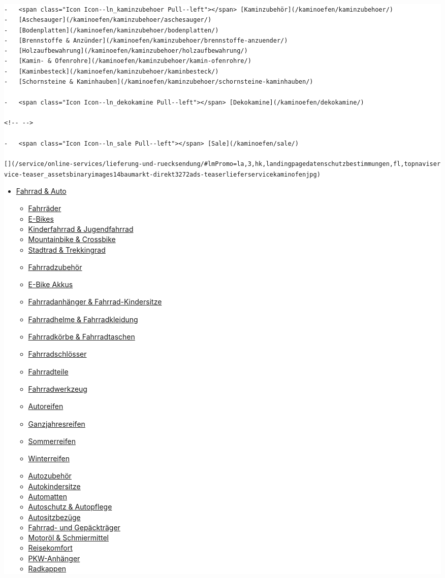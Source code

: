     -   <span class="Icon Icon--ln_kaminzubehoer Pull--left"></span> [Kaminzubehör](/kaminoefen/kaminzubehoer/)
    -   [Aschesauger](/kaminoefen/kaminzubehoer/aschesauger/)
    -   [Bodenplatten](/kaminoefen/kaminzubehoer/bodenplatten/)
    -   [Brennstoffe & Anzünder](/kaminoefen/kaminzubehoer/brennstoffe-anzuender/)
    -   [Holzaufbewahrung](/kaminoefen/kaminzubehoer/holzaufbewahrung/)
    -   [Kamin- & Ofenrohre](/kaminoefen/kaminzubehoer/kamin-ofenrohre/)
    -   [Kaminbesteck](/kaminoefen/kaminzubehoer/kaminbesteck/)
    -   [Schornsteine & Kaminhauben](/kaminoefen/kaminzubehoer/schornsteine-kaminhauben/)

    -   <span class="Icon Icon--ln_dekokamine Pull--left"></span> [Dekokamine](/kaminoefen/dekokamine/)

    <!-- -->

    -   <span class="Icon Icon--ln_sale Pull--left"></span> [Sale](/kaminoefen/sale/)

    [](/service/online-services/lieferung-und-ruecksendung/#lmPromo=la,3,hk,landingpagedatenschutzbestimmungen,fl,topnaviservice-teaser_assetsbinaryimages14baumarkt-direkt3272ads-teaserlieferservicekaminofenjpg)

-   <a href="/fahrrad-auto/" class="MainNavigation-itemLink">Fahrrad &amp; Auto</a>
    -   <span class="Icon Icon--ln_fahrrad-ebikes Pull--left"></span> [Fahrräder](/fahrrad-auto/fahrraeder/)
    -   [E-Bikes](/fahrrad-auto/fahrraeder/e-bikes/)
    -   [Kinderfahrrad & Jugendfahrrad](/fahrrad-auto/fahrraeder/kinderfahrrad-jugendfahrrad/)
    -   [Mountainbike & Crossbike](/fahrrad-auto/fahrraeder/mountainbike-crossbike/)
    -   [Stadtrad & Trekkingrad](/fahrrad-auto/fahrraeder/stadtrad-trekkingrad/)

    <!-- -->

    -   <span class="Icon Icon--ln_fahrradzubehoer Pull--left"></span> [Fahrradzubehör](/fahrrad-auto/fahrradzubehoer/)
    -   [E-Bike Akkus](/fahrrad-auto/fahrradzubehoer/e-bike-akkus/)
    -   [Fahrradanhänger & Fahrrad-Kindersitze](/fahrrad-auto/fahrradzubehoer/fahrradanhaenger-fahrrad-kindersitze/)
    -   [Fahrradhelme & Fahrradkleidung](/fahrrad-auto/fahrradzubehoer/fahrradhelme-fahrradkleidung/)
    -   [Fahrradkörbe & Fahrradtaschen](/fahrrad-auto/fahrradzubehoer/fahrradkoerbe-fahrradtaschen/)
    -   [Fahrradschlösser](/fahrrad-auto/fahrradzubehoer/fahrradschloesser/)
    -   [Fahrradteile](/fahrrad-auto/fahrradzubehoer/fahrradteile/)
    -   [Fahrradwerkzeug](/fahrrad-auto/fahrradzubehoer/fahrradwerkzeug/)

    -   <span class="Icon Icon--ln_autoreifen Pull--left"></span> [Autoreifen](/fahrrad-auto/autoreifen/)
    -   [Ganzjahresreifen](/fahrrad-auto/autoreifen/ganzjahresreifen/)
    -   [Sommerreifen](/fahrrad-auto/autoreifen/sommerreifen/)
    -   [Winterreifen](/fahrrad-auto/autoreifen/winterreifen/)

    <!-- -->

    -   <span class="Icon Icon--ln_autozubehoer Pull--left"></span> [Autozubehör](/fahrrad-auto/autozubehoer/)
    -   [Autokindersitze](/fahrrad-auto/autozubehoer/autokindersitze/)
    -   [Automatten](/fahrrad-auto/autozubehoer/automatten/)
    -   [Autoschutz & Autopflege](/fahrrad-auto/autozubehoer/autoschutz-autopflege/)
    -   [Autositzbezüge](/fahrrad-auto/autozubehoer/autositzbezuege/)
    -   [Fahrrad- und Gepäckträger](/fahrrad-auto/autozubehoer/fahrrad-und-gepaecktraeger/)
    -   [Motoröl & Schmiermittel](/fahrrad-auto/autozubehoer/motoroel-schmiermittel/)
    -   [Reisekomfort](/fahrrad-auto/autozubehoer/reisekomfort/)
    -   [PKW-Anhänger](/fahrrad-auto/autozubehoer/pkw-anhaenger/)
    -   [Radkappen](/fahrrad-auto/autozubehoer/radkappen/)
